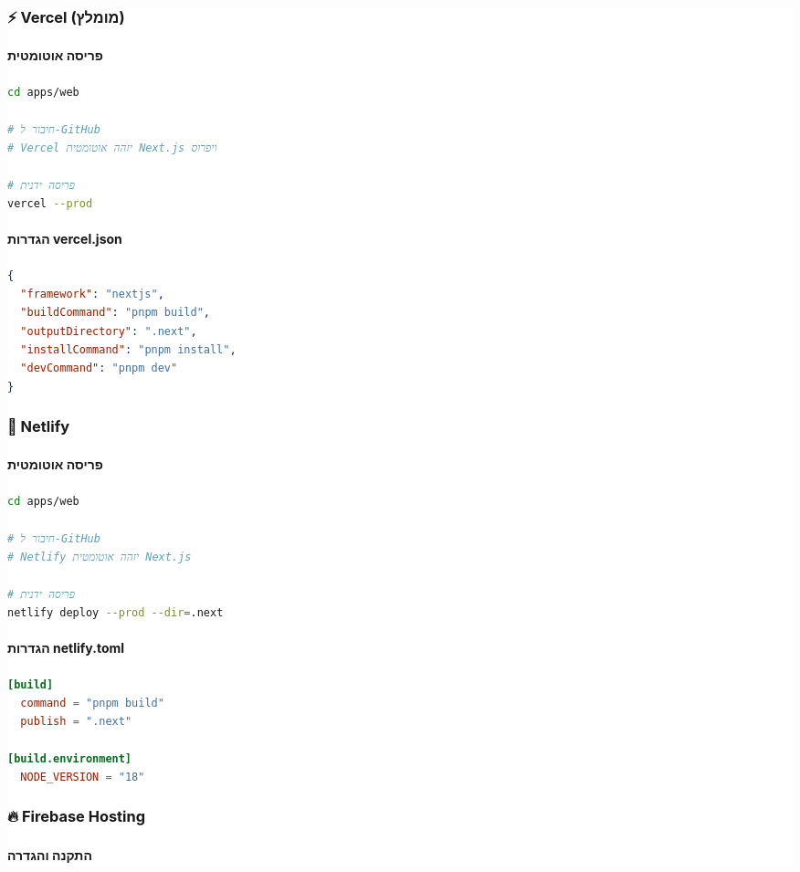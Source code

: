 ### ⚡ Vercel (מומלץ)

#### פריסה אוטומטית

```bash
cd apps/web

# חיבור ל-GitHub
# Vercel יזהה אוטומטית Next.js ויפרוס

# פריסה ידנית
vercel --prod
```

#### הגדרות vercel.json

```json
{
  "framework": "nextjs",
  "buildCommand": "pnpm build",
  "outputDirectory": ".next",
  "installCommand": "pnpm install",
  "devCommand": "pnpm dev"
}
```

### 🌊 Netlify

#### פריסה אוטומטית

```bash
cd apps/web

# חיבור ל-GitHub
# Netlify יזהה אוטומטית Next.js

# פריסה ידנית
netlify deploy --prod --dir=.next
```

#### הגדרות netlify.toml

```toml
[build]
  command = "pnpm build"
  publish = ".next"

[build.environment]
  NODE_VERSION = "18"
```

### 🔥 Firebase Hosting

#### התקנה והגדרה
